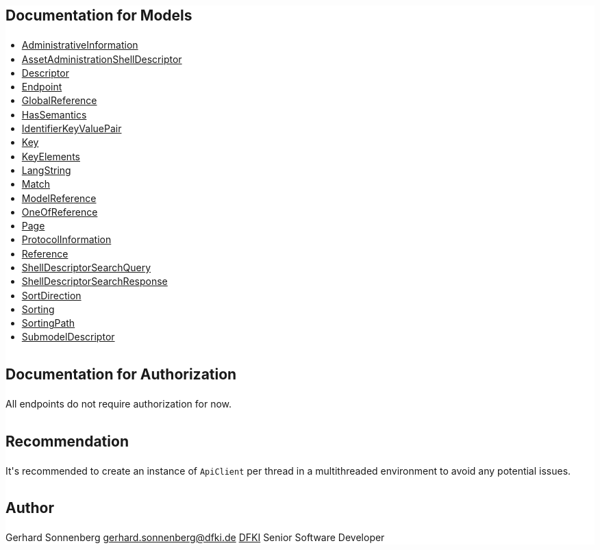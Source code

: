 ## Documentation for Models

 - [AdministrativeInformation](docs/AdministrativeInformation.md)
 - [AssetAdministrationShellDescriptor](docs/AssetAdministrationShellDescriptor.md)
 - [Descriptor](docs/Descriptor.md)
 - [Endpoint](docs/Endpoint.md)
 - [GlobalReference](docs/GlobalReference.md)
 - [HasSemantics](docs/HasSemantics.md)
 - [IdentifierKeyValuePair](docs/IdentifierKeyValuePair.md)
 - [Key](docs/Key.md)
 - [KeyElements](docs/KeyElements.md)
 - [LangString](docs/LangString.md)
 - [Match](docs/Match.md)
 - [ModelReference](docs/ModelReference.md)
 - [OneOfReference](docs/OneOfReference.md)
 - [Page](docs/Page.md)
 - [ProtocolInformation](docs/ProtocolInformation.md)
 - [Reference](docs/Reference.md)
 - [ShellDescriptorSearchQuery](docs/ShellDescriptorSearchQuery.md)
 - [ShellDescriptorSearchResponse](docs/ShellDescriptorSearchResponse.md)
 - [SortDirection](docs/SortDirection.md)
 - [Sorting](docs/Sorting.md)
 - [SortingPath](docs/SortingPath.md)
 - [SubmodelDescriptor](docs/SubmodelDescriptor.md)

## Documentation for Authorization

All endpoints do not require authorization for now.

## Recommendation

It's recommended to create an instance of `ApiClient` per thread in a multithreaded environment to avoid any potential issues.

## Author

Gerhard Sonnenberg
gerhard.sonnenberg@dfki.de
[DFKI](https://www.dfki.de)
Senior Software Developer

